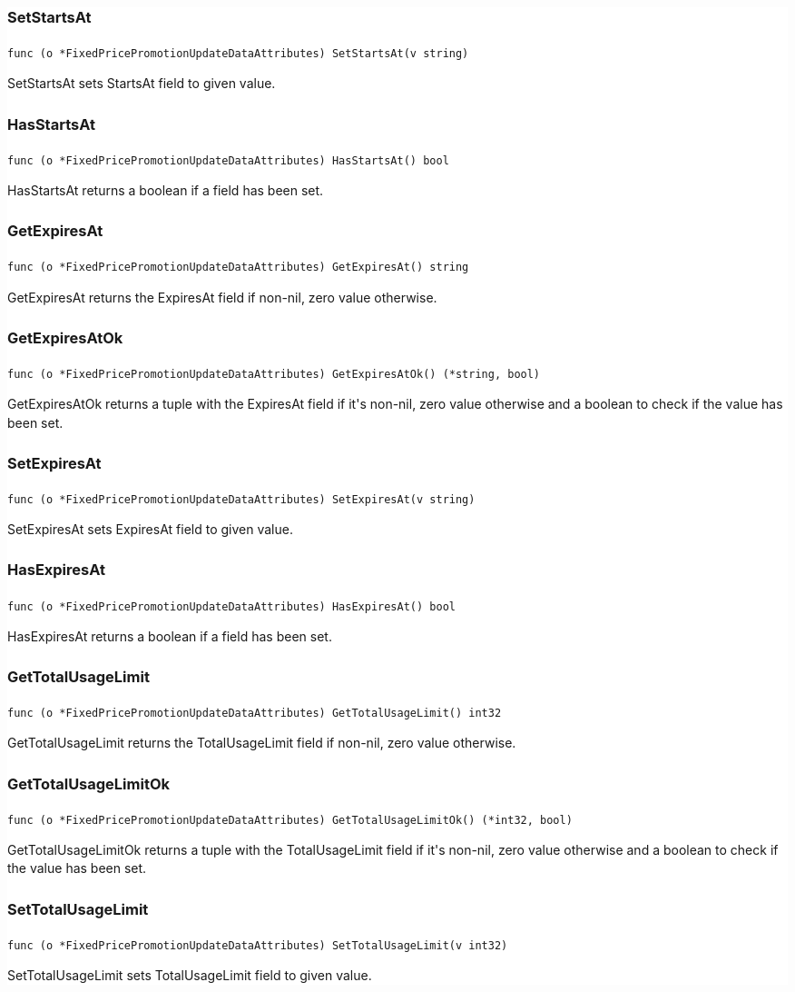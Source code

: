 ### SetStartsAt

`func (o *FixedPricePromotionUpdateDataAttributes) SetStartsAt(v string)`

SetStartsAt sets StartsAt field to given value.

### HasStartsAt

`func (o *FixedPricePromotionUpdateDataAttributes) HasStartsAt() bool`

HasStartsAt returns a boolean if a field has been set.

### GetExpiresAt

`func (o *FixedPricePromotionUpdateDataAttributes) GetExpiresAt() string`

GetExpiresAt returns the ExpiresAt field if non-nil, zero value otherwise.

### GetExpiresAtOk

`func (o *FixedPricePromotionUpdateDataAttributes) GetExpiresAtOk() (*string, bool)`

GetExpiresAtOk returns a tuple with the ExpiresAt field if it's non-nil, zero value otherwise
and a boolean to check if the value has been set.

### SetExpiresAt

`func (o *FixedPricePromotionUpdateDataAttributes) SetExpiresAt(v string)`

SetExpiresAt sets ExpiresAt field to given value.

### HasExpiresAt

`func (o *FixedPricePromotionUpdateDataAttributes) HasExpiresAt() bool`

HasExpiresAt returns a boolean if a field has been set.

### GetTotalUsageLimit

`func (o *FixedPricePromotionUpdateDataAttributes) GetTotalUsageLimit() int32`

GetTotalUsageLimit returns the TotalUsageLimit field if non-nil, zero value otherwise.

### GetTotalUsageLimitOk

`func (o *FixedPricePromotionUpdateDataAttributes) GetTotalUsageLimitOk() (*int32, bool)`

GetTotalUsageLimitOk returns a tuple with the TotalUsageLimit field if it's non-nil, zero value otherwise
and a boolean to check if the value has been set.

### SetTotalUsageLimit

`func (o *FixedPricePromotionUpdateDataAttributes) SetTotalUsageLimit(v int32)`

SetTotalUsageLimit sets TotalUsageLimit field to given value.
